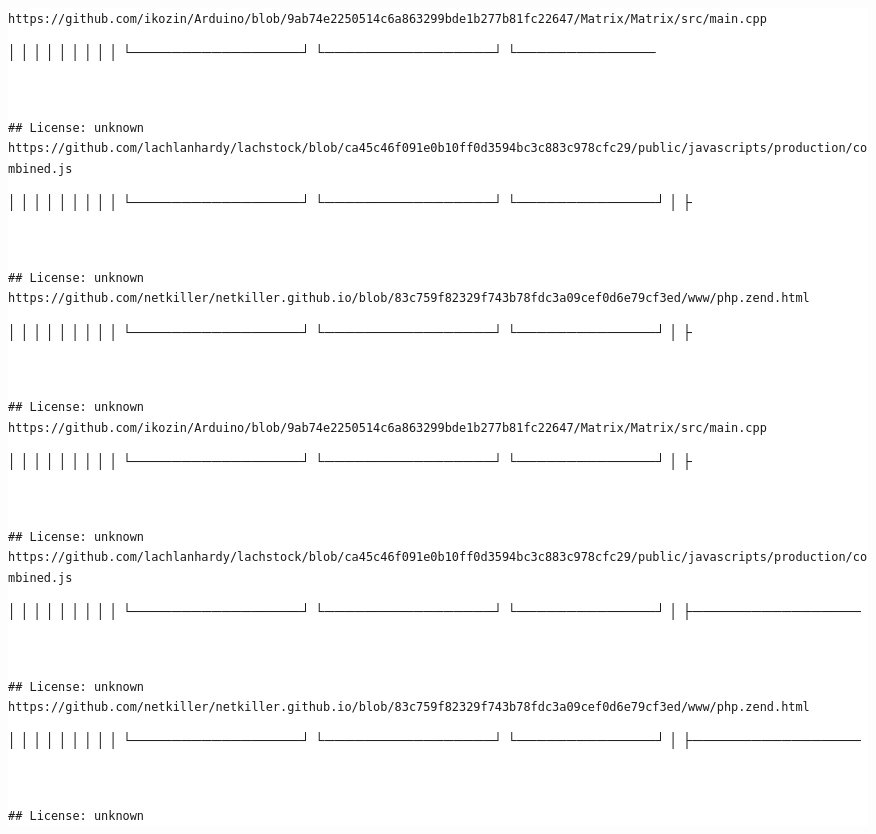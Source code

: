 ```
https://github.com/ikozin/Arduino/blob/9ab74e2250514c6a863299bde1b277b81fc22647/Matrix/Matrix/src/main.cpp

```
│  │                 │  │                 │  │              │ │
│  └─────────────────┘  └─────────────────┘  └──────────────
```


## License: unknown
https://github.com/lachlanhardy/lachstock/blob/ca45c46f091e0b10ff0d3594bc3c883c978cfc29/public/javascripts/production/combined.js

```
│  │                 │  │                 │  │              │ │
│  └─────────────────┘  └─────────────────┘  └──────────────┘ │
├
```


## License: unknown
https://github.com/netkiller/netkiller.github.io/blob/83c759f82329f743b78fdc3a09cef0d6e79cf3ed/www/php.zend.html

```
│  │                 │  │                 │  │              │ │
│  └─────────────────┘  └─────────────────┘  └──────────────┘ │
├
```


## License: unknown
https://github.com/ikozin/Arduino/blob/9ab74e2250514c6a863299bde1b277b81fc22647/Matrix/Matrix/src/main.cpp

```
│  │                 │  │                 │  │              │ │
│  └─────────────────┘  └─────────────────┘  └──────────────┘ │
├
```


## License: unknown
https://github.com/lachlanhardy/lachstock/blob/ca45c46f091e0b10ff0d3594bc3c883c978cfc29/public/javascripts/production/combined.js

```
│  │                 │  │                 │  │              │ │
│  └─────────────────┘  └─────────────────┘  └──────────────┘ │
├─────────────────
```


## License: unknown
https://github.com/netkiller/netkiller.github.io/blob/83c759f82329f743b78fdc3a09cef0d6e79cf3ed/www/php.zend.html

```
│  │                 │  │                 │  │              │ │
│  └─────────────────┘  └─────────────────┘  └──────────────┘ │
├─────────────────
```


## License: unknown
```